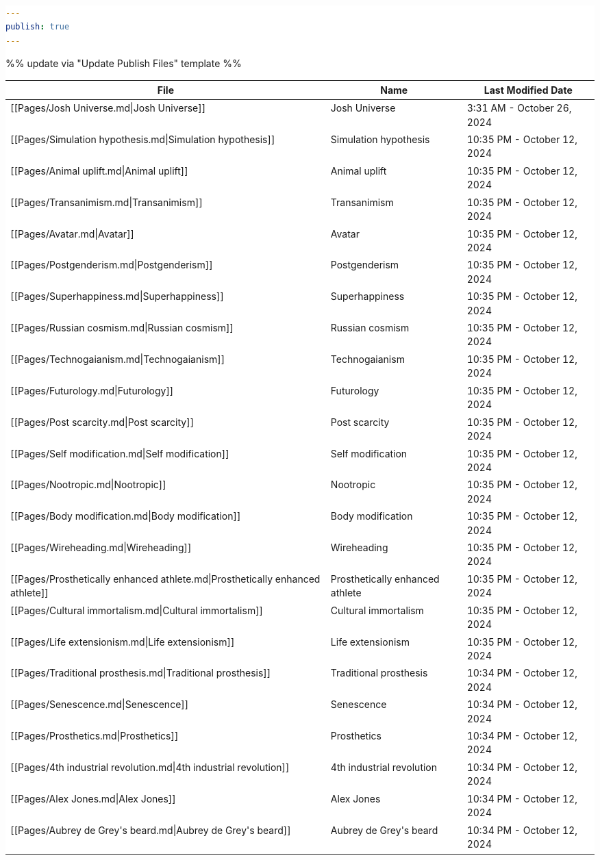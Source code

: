 ```yaml
---
publish: true
---
```

%% update via "Update Publish Files" template %% 

| File                                                                                                                                | Name                                                       | Last Modified Date          |
| ----------------------------------------------------------------------------------------------------------------------------------- | ---------------------------------------------------------- | --------------------------- |
| [[Pages/Josh Universe.md\|Josh Universe]]                                                                                           | Josh Universe                                              | 3:31 AM - October 26, 2024  |
| [[Pages/Simulation hypothesis.md\|Simulation hypothesis]]                                                                           | Simulation hypothesis                                      | 10:35 PM - October 12, 2024 |
| [[Pages/Animal uplift.md\|Animal uplift]]                                                                                           | Animal uplift                                              | 10:35 PM - October 12, 2024 |
| [[Pages/Transanimism.md\|Transanimism]]                                                                                             | Transanimism                                               | 10:35 PM - October 12, 2024 |
| [[Pages/Avatar.md\|Avatar]]                                                                                                         | Avatar                                                     | 10:35 PM - October 12, 2024 |
| [[Pages/Postgenderism.md\|Postgenderism]]                                                                                           | Postgenderism                                              | 10:35 PM - October 12, 2024 |
| [[Pages/Superhappiness.md\|Superhappiness]]                                                                                         | Superhappiness                                             | 10:35 PM - October 12, 2024 |
| [[Pages/Russian cosmism.md\|Russian cosmism]]                                                                                       | Russian cosmism                                            | 10:35 PM - October 12, 2024 |
| [[Pages/Technogaianism.md\|Technogaianism]]                                                                                         | Technogaianism                                             | 10:35 PM - October 12, 2024 |
| [[Pages/Futurology.md\|Futurology]]                                                                                                 | Futurology                                                 | 10:35 PM - October 12, 2024 |
| [[Pages/Post scarcity.md\|Post scarcity]]                                                                                           | Post scarcity                                              | 10:35 PM - October 12, 2024 |
| [[Pages/Self modification.md\|Self modification]]                                                                                   | Self modification                                          | 10:35 PM - October 12, 2024 |
| [[Pages/Nootropic.md\|Nootropic]]                                                                                                   | Nootropic                                                  | 10:35 PM - October 12, 2024 |
| [[Pages/Body modification.md\|Body modification]]                                                                                   | Body modification                                          | 10:35 PM - October 12, 2024 |
| [[Pages/Wireheading.md\|Wireheading]]                                                                                               | Wireheading                                                | 10:35 PM - October 12, 2024 |
| [[Pages/Prosthetically enhanced athlete.md\|Prosthetically enhanced athlete]]                                                       | Prosthetically enhanced athlete                            | 10:35 PM - October 12, 2024 |
| [[Pages/Cultural immortalism.md\|Cultural immortalism]]                                                                             | Cultural immortalism                                       | 10:35 PM - October 12, 2024 |
| [[Pages/Life extensionism.md\|Life extensionism]]                                                                                   | Life extensionism                                          | 10:35 PM - October 12, 2024 |
| [[Pages/Traditional prosthesis.md\|Traditional prosthesis]]                                                                         | Traditional prosthesis                                     | 10:34 PM - October 12, 2024 |
| [[Pages/Senescence.md\|Senescence]]                                                                                                 | Senescence                                                 | 10:34 PM - October 12, 2024 |
| [[Pages/Prosthetics.md\|Prosthetics]]                                                                                               | Prosthetics                                                | 10:34 PM - October 12, 2024 |
| [[Pages/4th industrial revolution.md\|4th industrial revolution]]                                                                   | 4th industrial revolution                                  | 10:34 PM - October 12, 2024 |
| [[Pages/Alex Jones.md\|Alex Jones]]                                                                                                 | Alex Jones                                                 | 10:34 PM - October 12, 2024 |
| [[Pages/Aubrey de Grey's beard.md\|Aubrey de Grey's beard]]                                                                         | Aubrey de Grey's beard                                     | 10:34 PM - October 12, 2024 |